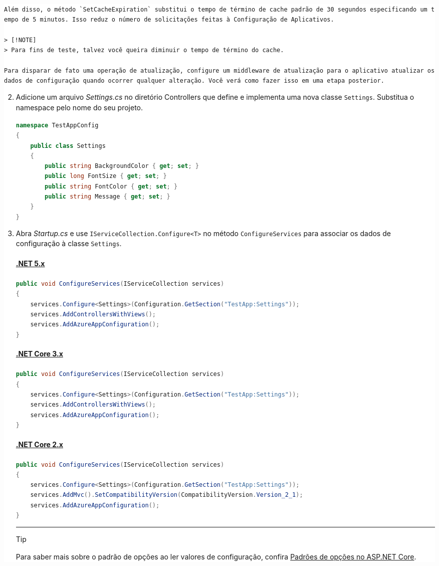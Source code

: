     Além disso, o método `SetCacheExpiration` substitui o tempo de término de cache padrão de 30 segundos especificando um tempo de 5 minutos. Isso reduz o número de solicitações feitas à Configuração de Aplicativos.

    > [!NOTE]
    > Para fins de teste, talvez você queira diminuir o tempo de término do cache.

    Para disparar de fato uma operação de atualização, configure um middleware de atualização para o aplicativo atualizar os dados de configuração quando ocorrer qualquer alteração. Você verá como fazer isso em uma etapa posterior.

2. Adicione um arquivo *Settings.cs* no diretório Controllers que define e implementa uma nova classe `Settings`. Substitua o namespace pelo nome do seu projeto. 

    ```csharp
    namespace TestAppConfig
    {
        public class Settings
        {
            public string BackgroundColor { get; set; }
            public long FontSize { get; set; }
            public string FontColor { get; set; }
            public string Message { get; set; }
        }
    }
    ```

3. Abra *Startup.cs* e use `IServiceCollection.Configure<T>` no método `ConfigureServices` para associar os dados de configuração à classe `Settings`.

    #### <a name="net-5x"></a>[.NET 5.x](#tab/core5x)

    ```csharp
    public void ConfigureServices(IServiceCollection services)
    {
        services.Configure<Settings>(Configuration.GetSection("TestApp:Settings"));
        services.AddControllersWithViews();
        services.AddAzureAppConfiguration();
    }
    ```
    #### <a name="net-core-3x"></a>[.NET Core 3.x](#tab/core3x)

    ```csharp
    public void ConfigureServices(IServiceCollection services)
    {
        services.Configure<Settings>(Configuration.GetSection("TestApp:Settings"));
        services.AddControllersWithViews();
        services.AddAzureAppConfiguration();
    }
    ```
    #### <a name="net-core-2x"></a>[.NET Core 2.x](#tab/core2x)

    ```csharp
    public void ConfigureServices(IServiceCollection services)
    {
        services.Configure<Settings>(Configuration.GetSection("TestApp:Settings"));
        services.AddMvc().SetCompatibilityVersion(CompatibilityVersion.Version_2_1);
        services.AddAzureAppConfiguration();
    }
    ```
    ---
    > [!Tip]
    > Para saber mais sobre o padrão de opções ao ler valores de configuração, confira [Padrões de opções no ASP.NET Core](/aspnet/core/fundamentals/configuration/options).

